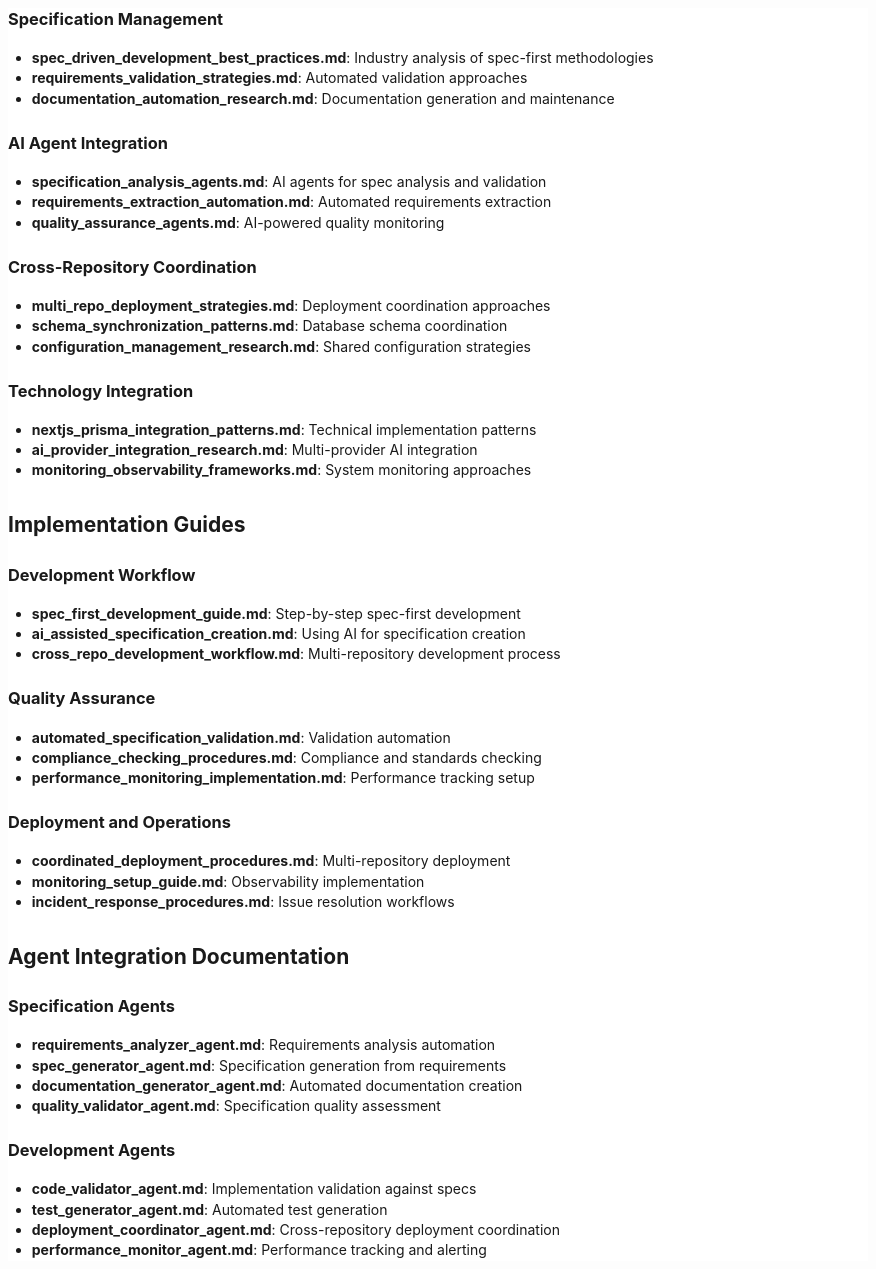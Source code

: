 ### Specification Management
- **spec_driven_development_best_practices.md**: Industry analysis of spec-first methodologies
- **requirements_validation_strategies.md**: Automated validation approaches
- **documentation_automation_research.md**: Documentation generation and maintenance

### AI Agent Integration
- **specification_analysis_agents.md**: AI agents for spec analysis and validation
- **requirements_extraction_automation.md**: Automated requirements extraction
- **quality_assurance_agents.md**: AI-powered quality monitoring

### Cross-Repository Coordination
- **multi_repo_deployment_strategies.md**: Deployment coordination approaches
- **schema_synchronization_patterns.md**: Database schema coordination
- **configuration_management_research.md**: Shared configuration strategies

### Technology Integration
- **nextjs_prisma_integration_patterns.md**: Technical implementation patterns
- **ai_provider_integration_research.md**: Multi-provider AI integration
- **monitoring_observability_frameworks.md**: System monitoring approaches

## Implementation Guides

### Development Workflow
- **spec_first_development_guide.md**: Step-by-step spec-first development
- **ai_assisted_specification_creation.md**: Using AI for specification creation
- **cross_repo_development_workflow.md**: Multi-repository development process

### Quality Assurance
- **automated_specification_validation.md**: Validation automation
- **compliance_checking_procedures.md**: Compliance and standards checking
- **performance_monitoring_implementation.md**: Performance tracking setup

### Deployment and Operations
- **coordinated_deployment_procedures.md**: Multi-repository deployment
- **monitoring_setup_guide.md**: Observability implementation
- **incident_response_procedures.md**: Issue resolution workflows

## Agent Integration Documentation

### Specification Agents
- **requirements_analyzer_agent.md**: Requirements analysis automation
- **spec_generator_agent.md**: Specification generation from requirements
- **documentation_generator_agent.md**: Automated documentation creation
- **quality_validator_agent.md**: Specification quality assessment

### Development Agents
- **code_validator_agent.md**: Implementation validation against specs
- **test_generator_agent.md**: Automated test generation
- **deployment_coordinator_agent.md**: Cross-repository deployment coordination
- **performance_monitor_agent.md**: Performance tracking and alerting
